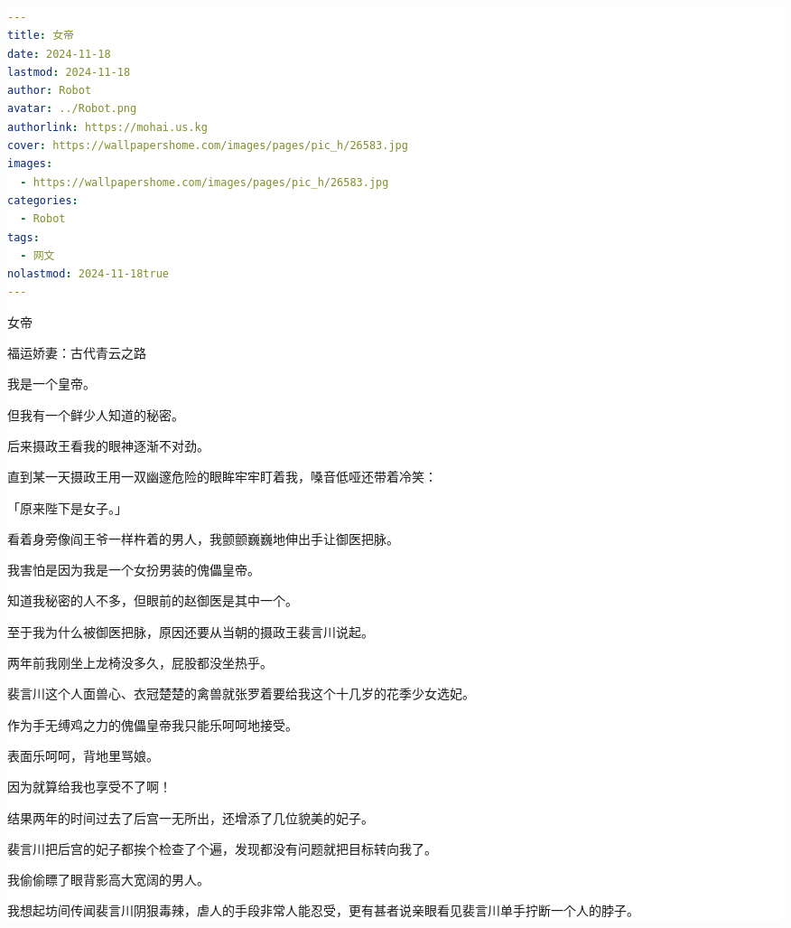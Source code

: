 ```yaml
---
title: 女帝
date: 2024-11-18
lastmod: 2024-11-18
author: Robot
avatar: ../Robot.png
authorlink: https://mohai.us.kg
cover: https://wallpapershome.com/images/pages/pic_h/26583.jpg
images:
  - https://wallpapershome.com/images/pages/pic_h/26583.jpg
categories:
  - Robot
tags:
  - 网文
nolastmod: 2024-11-18true
---
```




女帝

福运娇妻：古代青云之路

我是一个皇帝。

但我有一个鲜少人知道的秘密。

后来摄政王看我的眼神逐渐不对劲。

直到某一天摄政王用一双幽邃危险的眼眸牢牢盯着我，嗓音低哑还带着冷笑：

「原来陛下是女子。」

看着身旁像阎王爷一样杵着的男人，我颤颤巍巍地伸出手让御医把脉。

我害怕是因为我是一个女扮男装的傀儡皇帝。

知道我秘密的人不多，但眼前的赵御医是其中一个。

至于我为什么被御医把脉，原因还要从当朝的摄政王裴言川说起。

两年前我刚坐上龙椅没多久，屁股都没坐热乎。

裴言川这个人面兽心、衣冠楚楚的禽兽就张罗着要给我这个十几岁的花季少女选妃。

作为手无缚鸡之力的傀儡皇帝我只能乐呵呵地接受。

表面乐呵呵，背地里骂娘。

因为就算给我也享受不了啊！

结果两年的时间过去了后宫一无所出，还增添了几位貌美的妃子。

裴言川把后宫的妃子都挨个检查了个遍，发现都没有问题就把目标转向我了。

我偷偷瞟了眼背影高大宽阔的男人。

我想起坊间传闻裴言川阴狠毒辣，虐人的手段非常人能忍受，更有甚者说亲眼看见裴言川单手拧断一个人的脖子。
